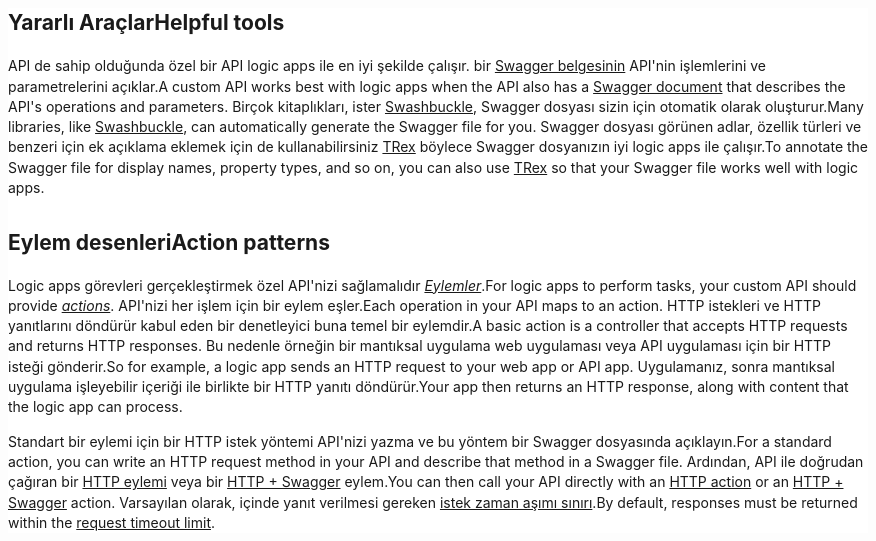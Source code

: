 ## <a name="helpful-tools"></a><span data-ttu-id="979bc-121">Yararlı Araçlar</span><span class="sxs-lookup"><span data-stu-id="979bc-121">Helpful tools</span></span>

<span data-ttu-id="979bc-122">API de sahip olduğunda özel bir API logic apps ile en iyi şekilde çalışır. bir [Swagger belgesinin](http://swagger.io/specification/) API'nin işlemlerini ve parametrelerini açıklar.</span><span class="sxs-lookup"><span data-stu-id="979bc-122">A custom API works best with logic apps when the API also has a [Swagger document](http://swagger.io/specification/) that describes the API's operations and parameters.</span></span>
<span data-ttu-id="979bc-123">Birçok kitaplıkları, ister [Swashbuckle](https://github.com/domaindrivendev/Swashbuckle), Swagger dosyası sizin için otomatik olarak oluşturur.</span><span class="sxs-lookup"><span data-stu-id="979bc-123">Many libraries, like [Swashbuckle](https://github.com/domaindrivendev/Swashbuckle), can automatically generate the Swagger file for you.</span></span> <span data-ttu-id="979bc-124">Swagger dosyası görünen adlar, özellik türleri ve benzeri için ek açıklama eklemek için de kullanabilirsiniz [TRex](https://github.com/nihaue/TRex) böylece Swagger dosyanızın iyi logic apps ile çalışır.</span><span class="sxs-lookup"><span data-stu-id="979bc-124">To annotate the Swagger file for display names, property types, and so on, you can also use [TRex](https://github.com/nihaue/TRex) so that your Swagger file works well with logic apps.</span></span>

<a name="actions"></a>

## <a name="action-patterns"></a><span data-ttu-id="979bc-125">Eylem desenleri</span><span class="sxs-lookup"><span data-stu-id="979bc-125">Action patterns</span></span>

<span data-ttu-id="979bc-126">Logic apps görevleri gerçekleştirmek özel API'nizi sağlamalıdır [ *Eylemler*](./logic-apps-what-are-logic-apps.md#logic-app-concepts).</span><span class="sxs-lookup"><span data-stu-id="979bc-126">For logic apps to perform tasks, your custom API should provide [*actions*](./logic-apps-what-are-logic-apps.md#logic-app-concepts).</span></span> <span data-ttu-id="979bc-127">API'nizi her işlem için bir eylem eşler.</span><span class="sxs-lookup"><span data-stu-id="979bc-127">Each operation in your API maps to an action.</span></span> <span data-ttu-id="979bc-128">HTTP istekleri ve HTTP yanıtlarını döndürür kabul eden bir denetleyici buna temel bir eylemdir.</span><span class="sxs-lookup"><span data-stu-id="979bc-128">A basic action is a controller that accepts HTTP requests and returns HTTP responses.</span></span> <span data-ttu-id="979bc-129">Bu nedenle örneğin bir mantıksal uygulama web uygulaması veya API uygulaması için bir HTTP isteği gönderir.</span><span class="sxs-lookup"><span data-stu-id="979bc-129">So for example, a logic app sends an HTTP request to your web app or API app.</span></span> <span data-ttu-id="979bc-130">Uygulamanız, sonra mantıksal uygulama işleyebilir içeriği ile birlikte bir HTTP yanıtı döndürür.</span><span class="sxs-lookup"><span data-stu-id="979bc-130">Your app then returns an HTTP response, along with content that the logic app can process.</span></span>

<span data-ttu-id="979bc-131">Standart bir eylemi için bir HTTP istek yöntemi API'nizi yazma ve bu yöntem bir Swagger dosyasında açıklayın.</span><span class="sxs-lookup"><span data-stu-id="979bc-131">For a standard action, you can write an HTTP request method in your API and describe that method in a Swagger file.</span></span> <span data-ttu-id="979bc-132">Ardından, API ile doğrudan çağıran bir [HTTP eylemi](../connectors/connectors-native-http.md) veya bir [HTTP + Swagger](../connectors/connectors-native-http-swagger.md) eylem.</span><span class="sxs-lookup"><span data-stu-id="979bc-132">You can then call your API directly with an [HTTP action](../connectors/connectors-native-http.md) or an [HTTP + Swagger](../connectors/connectors-native-http-swagger.md) action.</span></span> <span data-ttu-id="979bc-133">Varsayılan olarak, içinde yanıt verilmesi gereken [istek zaman aşımı sınırı](./logic-apps-limits-and-config.md).</span><span class="sxs-lookup"><span data-stu-id="979bc-133">By default, responses must be returned within the [request timeout limit](./logic-apps-limits-and-config.md).</span></span> 
